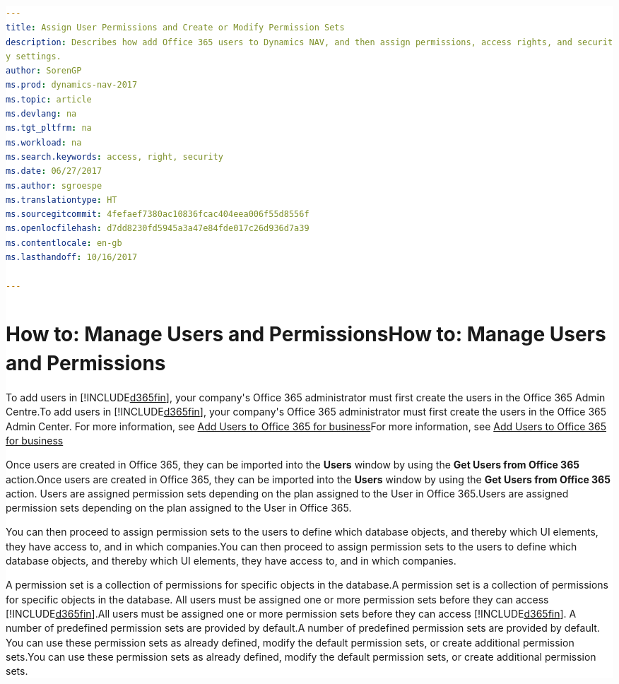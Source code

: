```yaml
---
title: Assign User Permissions and Create or Modify Permission Sets
description: Describes how add Office 365 users to Dynamics NAV, and then assign permissions, access rights, and security settings.
author: SorenGP
ms.prod: dynamics-nav-2017
ms.topic: article
ms.devlang: na
ms.tgt_pltfrm: na
ms.workload: na
ms.search.keywords: access, right, security
ms.date: 06/27/2017
ms.author: sgroespe
ms.translationtype: HT
ms.sourcegitcommit: 4fefaef7380ac10836fcac404eea006f55d8556f
ms.openlocfilehash: d7dd8230fd5945a3a47e84fde017c26d936d7a39
ms.contentlocale: en-gb
ms.lasthandoff: 10/16/2017

---
```

# <a name="how-to-manage-users-and-permissions"></a><span data-ttu-id="12925-103">How to: Manage Users and Permissions</span><span class="sxs-lookup"><span data-stu-id="12925-103">How to: Manage Users and Permissions</span></span>
<span data-ttu-id="12925-104">To add users in [!INCLUDE[d365fin](includes/d365fin_md.md)], your company's Office 365 administrator must first create the users in the Office 365 Admin Centre.</span><span class="sxs-lookup"><span data-stu-id="12925-104">To add users in [!INCLUDE[d365fin](includes/d365fin_md.md)], your company's Office 365 administrator must first create the users in the Office 365 Admin Center.</span></span> <span data-ttu-id="12925-105">For more information, see [Add Users to Office 365 for business](https://support.office.com/en-us/article/Add-users-to-Office-365-for-business-435ccec3-09dd-4587-9ebd-2f3cad6bc2bc)</span><span class="sxs-lookup"><span data-stu-id="12925-105">For more information, see [Add Users to Office 365 for business](https://support.office.com/en-us/article/Add-users-to-Office-365-for-business-435ccec3-09dd-4587-9ebd-2f3cad6bc2bc)</span></span>

<span data-ttu-id="12925-106">Once users are created in Office 365, they can be imported into the **Users** window by using the **Get Users from Office 365** action.</span><span class="sxs-lookup"><span data-stu-id="12925-106">Once users are created in Office 365, they can be imported into the **Users** window by using the **Get Users from Office 365** action.</span></span> <span data-ttu-id="12925-107">Users are assigned permission sets depending on the plan assigned to the User in Office 365.</span><span class="sxs-lookup"><span data-stu-id="12925-107">Users are assigned permission sets depending on the plan assigned to the User in Office 365.</span></span>

<span data-ttu-id="12925-108">You can then proceed to assign permission sets to the users to define which database objects, and thereby which UI elements, they have access to, and in which companies.</span><span class="sxs-lookup"><span data-stu-id="12925-108">You can then proceed to assign permission sets to the users to define which database objects, and thereby which UI elements, they have access to, and in which companies.</span></span>

<span data-ttu-id="12925-109">A permission set is a collection of permissions for specific objects in the database.</span><span class="sxs-lookup"><span data-stu-id="12925-109">A permission set is a collection of permissions for specific objects in the database.</span></span> <span data-ttu-id="12925-110">All users must be assigned one or more permission sets before they can access [!INCLUDE[d365fin](includes/d365fin_md.md)].</span><span class="sxs-lookup"><span data-stu-id="12925-110">All users must be assigned one or more permission sets before they can access [!INCLUDE[d365fin](includes/d365fin_md.md)].</span></span> <span data-ttu-id="12925-111">A number of predefined permission sets are provided by default.</span><span class="sxs-lookup"><span data-stu-id="12925-111">A number of predefined permission sets are provided by default.</span></span> <span data-ttu-id="12925-112">You can use these permission sets as already defined, modify the default permission sets, or create additional permission sets.</span><span class="sxs-lookup"><span data-stu-id="12925-112">You can use these permission sets as already defined, modify the default permission sets, or create additional permission sets.</span></span>
